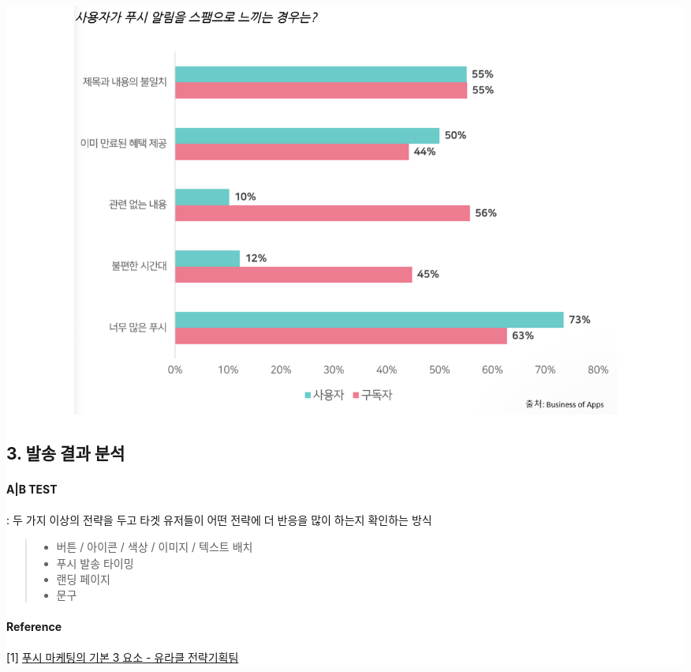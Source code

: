 <center>
 <img src = '/assets/DataAnalysis_Marketing/push_marketing/push_mkt_1.png' width = '80%'>
</center>  

## 3. 발송 결과  분석
#### A|B TEST
 : 두 가지 이상의 전략을 두고 타겟 유저들이 어떤 전략에 더 반응을 많이 하는지 확인하는 방식
  > - 버튼 / 아이콘 / 색상 / 이미지 / 텍스트 배치
  > - 푸시 발송 타이밍
  > - 랜딩 페이지
  > - 문구



#### Reference
[1] [푸시 마케팅의 기본 3 요소 - 유라클 전략기획팀](https://uracle.blog/2020/03/05/push-mkt/)  
